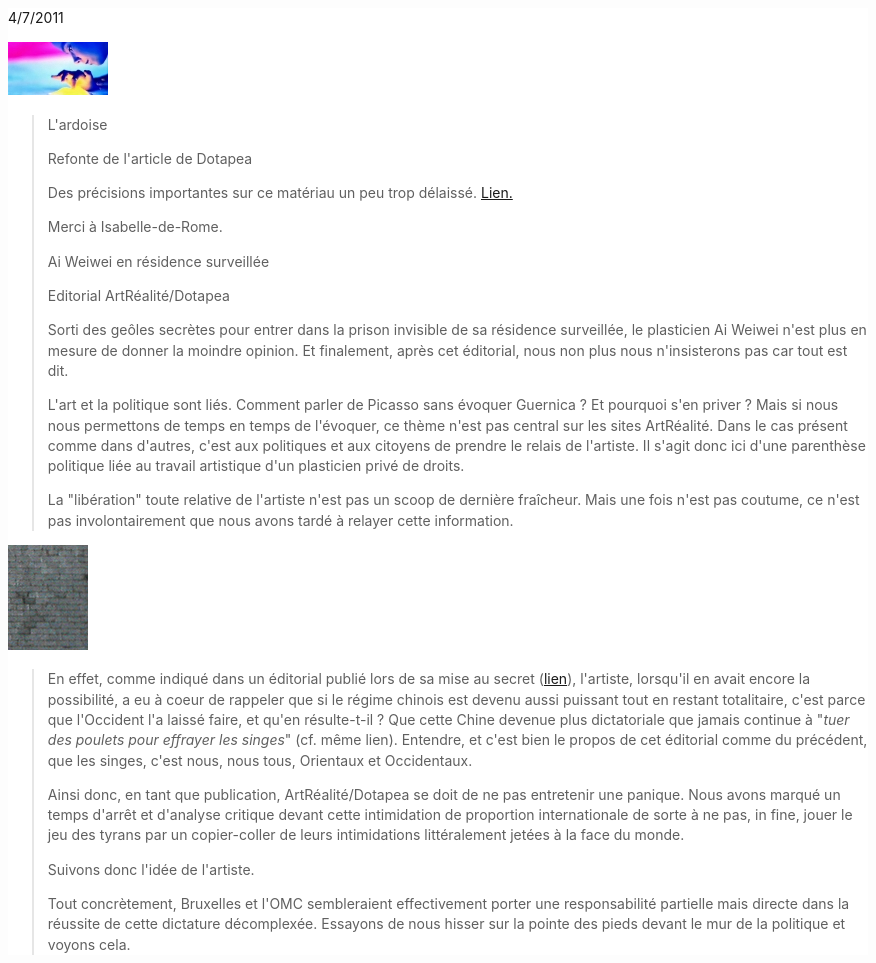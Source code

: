 4/7/2011

[![](images/cdlfluorescencebjork2.jpg)](courrierdeslecteurs2011b170.html#20110713ca)

> L'ardoise
> 
> Refonte de l'article de Dotapea
> 
> Des précisions importantes sur ce matériau un peu trop délaissé. [Lien.](ardoise.html)
> 
> Merci à Isabelle-de-Rome.
> 
> Ai Weiwei en résidence surveillée
> 
> Editorial ArtRéalité/Dotapea
> 
> Sorti des geôles secrètes pour entrer dans la prison invisible de sa résidence surveillée, le plasticien Ai Weiwei n'est plus en mesure de donner la moindre opinion. Et finalement, après cet éditorial, nous non plus nous n'insisterons pas car tout est dit.
> 
> L'art et la politique sont liés. Comment parler de Picasso sans évoquer Guernica ? Et pourquoi s'en priver ? Mais si nous nous permettons de temps en temps de l'évoquer, ce thème n'est pas central sur les sites ArtRéalité. Dans le cas présent comme dans d'autres, c'est aux politiques et aux citoyens de prendre le relais de l'artiste. Il s'agit donc ici d'une parenthèse politique liée au travail artistique d'un plasticien privé de droits.
> 
> La "libération" toute relative de l'artiste n'est pas un scoop de dernière fraîcheur. Mais une fois n'est pas coutume, ce n'est pas involontairement que nous avons tardé à relayer cette information.

[![](images/ardoise.jpg)](ardoise.html)

> En effet, comme indiqué dans un éditorial publié lors de sa mise au secret ([lien](blog2011.html#20110412aiweiwei)), l'artiste, lorsqu'il en avait encore la possibilité, a eu à coeur de rappeler que si le régime chinois est devenu aussi puissant tout en restant totalitaire, c'est parce que l'Occident l'a laissé faire, et qu'en résulte-t-il ? Que cette Chine devenue plus dictatoriale que jamais continue à "_tuer des poulets pour effrayer les singes_" (cf. même lien). Entendre, et c'est bien le propos de cet éditorial comme du précédent, que les singes, c'est nous, nous tous, Orientaux et Occidentaux.
> 
> Ainsi donc, en tant que publication, ArtRéalité/Dotapea se doit de ne pas entretenir une panique. Nous avons marqué un temps d'arrêt et d'analyse critique devant cette intimidation de proportion internationale de sorte à ne pas, in fine, jouer le jeu des tyrans par un copier-coller de leurs intimidations littéralement jetées à la face du monde.
> 
> Suivons donc l'idée de l'artiste.
> 
> Tout concrètement, Bruxelles et l'OMC sembleraient effectivement porter une responsabilité partielle mais directe dans la réussite de cette dictature décomplexée. Essayons de nous hisser sur la pointe des pieds devant le mur de la politique et voyons cela.
